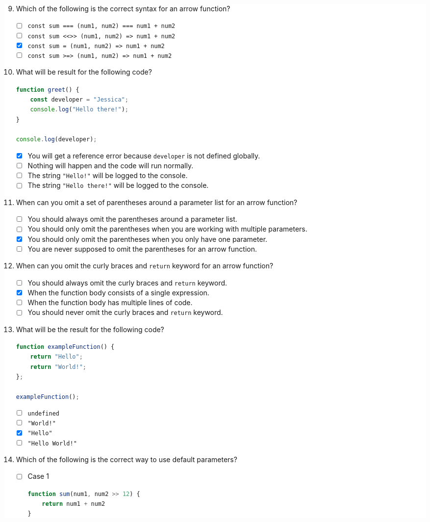 9. Which of the following is the correct syntax for an arrow function?
    - [ ] `const sum === (num1, num2) === num1 + num2`
    - [ ] `const sum <<>> (num1, num2) => num1 + num2`
    - [x] `const sum = (num1, num2) => num1 + num2`
    - [ ] `const sum >=> (num1, num2) => num1 + num2`

10. What will be result for the following code?

    ```js
    function greet() {
        const developer = "Jessica";
        console.log("Hello there!");
    }

    console.log(developer);
    ```

    - [x] You will get a reference error because `developer` is not defined globally.
    - [ ] Nothing will happen and the code will run normally.
    - [ ] The string `"Hello!"` will be logged to the console.
    - [ ] The string `"Hello there!"` will be logged to the console.

11. When can you omit a set of parentheses around a parameter list for an arrow function?
    - [ ] You should always omit the parentheses around a parameter list.
    - [ ] You should only omit the parentheses when you are working with multiple parameters.
    - [x] You should only omit the parentheses when you only have one parameter.
    - [ ] You are never supposed to omit the parentheses for an arrow function.

12. When can you omit the curly braces and `return` keyword for an arrow function?
    - [ ] You should always omit the curly braces and `return` keyword.
    - [x] When the function body consists of a single expression.
    - [ ] When the function body has multiple lines of code.
    - [ ] You should never omit the curly braces and `return` keyword.

13. What will be the result for the following code?

    ```js
    function exampleFunction() {
        return "Hello";
        return "World!";
    };

    exampleFunction();
    ```

    - [ ] `undefined`
    - [ ] `"World!"`
    - [x] `"Hello"`
    - [ ] `"Hello World!"`

14. Which of the following is the correct way to use default parameters?
    - [ ] Case 1

        ```js
        function sum(num1, num2 >> 12) {
            return num1 + num2
        }
        ```
